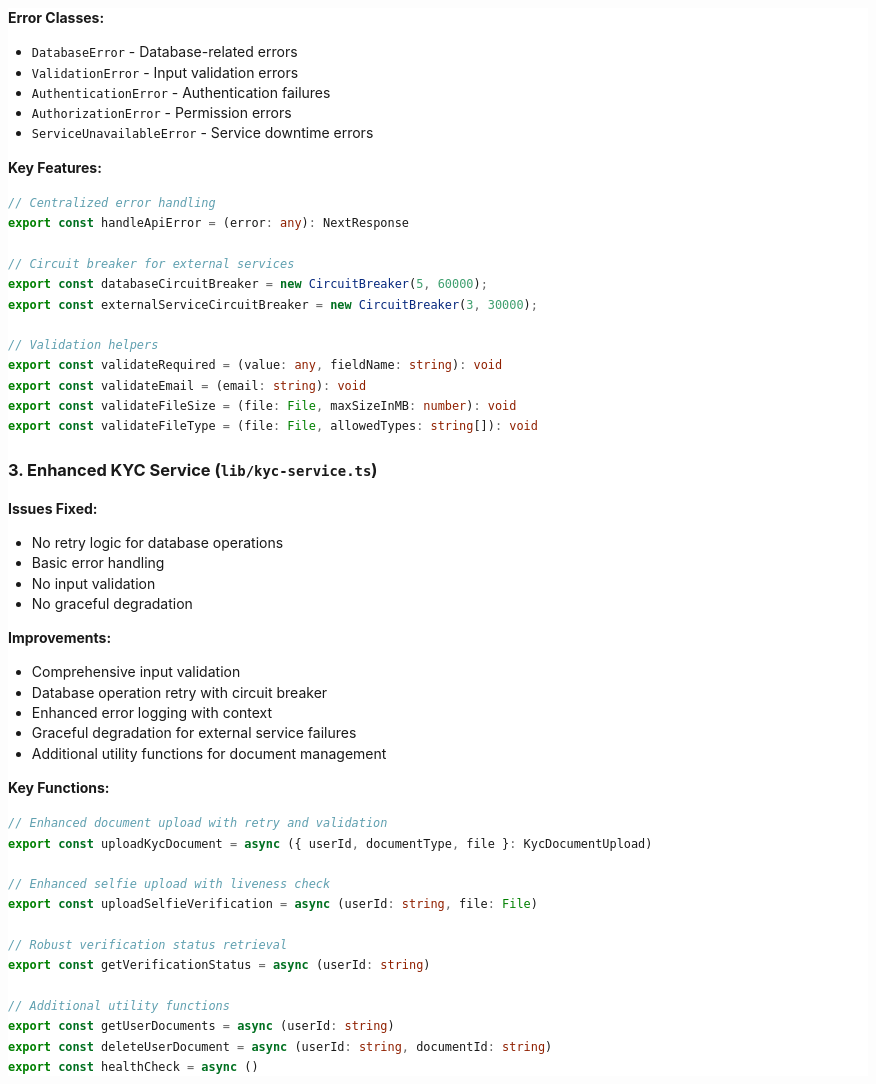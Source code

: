 **Error Classes:**
- `DatabaseError` - Database-related errors
- `ValidationError` - Input validation errors
- `AuthenticationError` - Authentication failures
- `AuthorizationError` - Permission errors
- `ServiceUnavailableError` - Service downtime errors

**Key Features:**
```typescript
// Centralized error handling
export const handleApiError = (error: any): NextResponse

// Circuit breaker for external services
export const databaseCircuitBreaker = new CircuitBreaker(5, 60000);
export const externalServiceCircuitBreaker = new CircuitBreaker(3, 30000);

// Validation helpers
export const validateRequired = (value: any, fieldName: string): void
export const validateEmail = (email: string): void
export const validateFileSize = (file: File, maxSizeInMB: number): void
export const validateFileType = (file: File, allowedTypes: string[]): void
```

### 3. Enhanced KYC Service (`lib/kyc-service.ts`)

**Issues Fixed:**
- No retry logic for database operations
- Basic error handling
- No input validation
- No graceful degradation

**Improvements:**
- Comprehensive input validation
- Database operation retry with circuit breaker
- Enhanced error logging with context
- Graceful degradation for external service failures
- Additional utility functions for document management

**Key Functions:**
```typescript
// Enhanced document upload with retry and validation
export const uploadKycDocument = async ({ userId, documentType, file }: KycDocumentUpload)

// Enhanced selfie upload with liveness check
export const uploadSelfieVerification = async (userId: string, file: File)

// Robust verification status retrieval
export const getVerificationStatus = async (userId: string)

// Additional utility functions
export const getUserDocuments = async (userId: string)
export const deleteUserDocument = async (userId: string, documentId: string)
export const healthCheck = async ()
```
